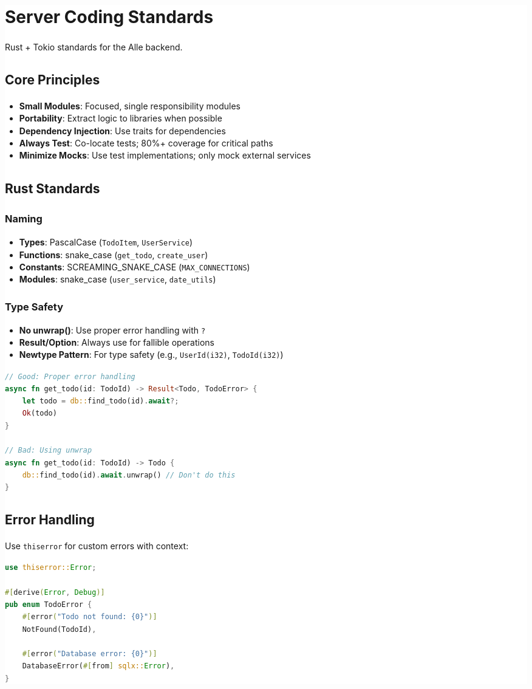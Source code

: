 # Server Coding Standards

Rust + Tokio standards for the Alle backend.

## Core Principles

- **Small Modules**: Focused, single responsibility modules
- **Portability**: Extract logic to libraries when possible
- **Dependency Injection**: Use traits for dependencies
- **Always Test**: Co-locate tests; 80%+ coverage for critical paths
- **Minimize Mocks**: Use test implementations; only mock external services

## Rust Standards

### Naming

- **Types**: PascalCase (`TodoItem`, `UserService`)
- **Functions**: snake_case (`get_todo`, `create_user`)
- **Constants**: SCREAMING_SNAKE_CASE (`MAX_CONNECTIONS`)
- **Modules**: snake_case (`user_service`, `date_utils`)

### Type Safety

- **No unwrap()**: Use proper error handling with `?`
- **Result/Option**: Always use for fallible operations
- **Newtype Pattern**: For type safety (e.g., `UserId(i32)`, `TodoId(i32)`)

```rust
// Good: Proper error handling
async fn get_todo(id: TodoId) -> Result<Todo, TodoError> {
    let todo = db::find_todo(id).await?;
    Ok(todo)
}

// Bad: Using unwrap
async fn get_todo(id: TodoId) -> Todo {
    db::find_todo(id).await.unwrap() // Don't do this
}
```

## Error Handling

Use `thiserror` for custom errors with context:

```rust
use thiserror::Error;

#[derive(Error, Debug)]
pub enum TodoError {
    #[error("Todo not found: {0}")]
    NotFound(TodoId),

    #[error("Database error: {0}")]
    DatabaseError(#[from] sqlx::Error),
}
```
